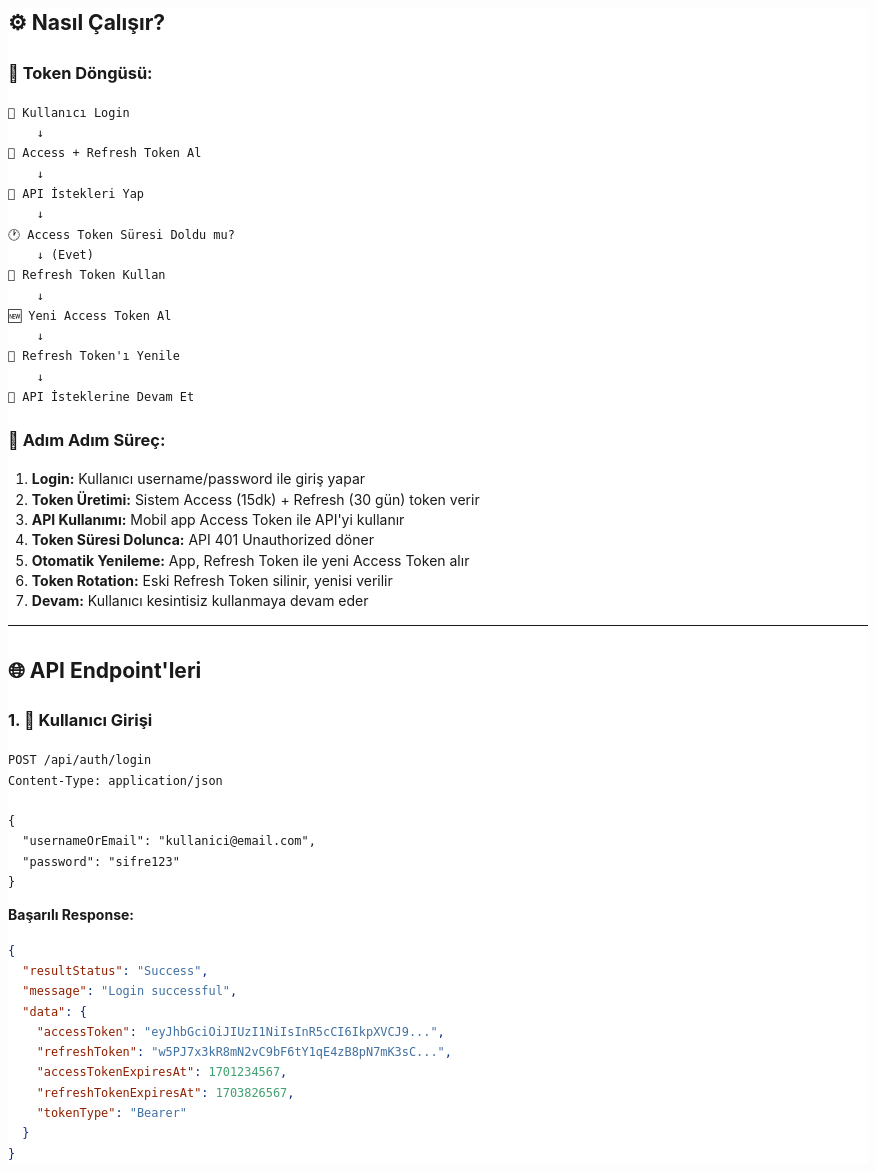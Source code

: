 
## ⚙️ Nasıl Çalışır?

### 🔄 **Token Döngüsü:**

```
👤 Kullanıcı Login
    ↓
🎫 Access + Refresh Token Al
    ↓
📱 API İstekleri Yap
    ↓
🕐 Access Token Süresi Doldu mu?
    ↓ (Evet)
🔄 Refresh Token Kullan
    ↓
🆕 Yeni Access Token Al
    ↓
🔄 Refresh Token'ı Yenile
    ↓
📱 API İsteklerine Devam Et
```

### 📝 **Adım Adım Süreç:**

1. **Login:** Kullanıcı username/password ile giriş yapar
2. **Token Üretimi:** Sistem Access (15dk) + Refresh (30 gün) token verir
3. **API Kullanımı:** Mobil app Access Token ile API'yi kullanır
4. **Token Süresi Dolunca:** API 401 Unauthorized döner
5. **Otomatik Yenileme:** App, Refresh Token ile yeni Access Token alır
6. **Token Rotation:** Eski Refresh Token silinir, yenisi verilir
7. **Devam:** Kullanıcı kesintisiz kullanmaya devam eder

---

## 🌐 API Endpoint'leri

### 1. 🚪 **Kullanıcı Girişi**
```http
POST /api/auth/login
Content-Type: application/json

{
  "usernameOrEmail": "kullanici@email.com",
  "password": "sifre123"
}
```

**Başarılı Response:**
```json
{
  "resultStatus": "Success",
  "message": "Login successful",
  "data": {
    "accessToken": "eyJhbGciOiJIUzI1NiIsInR5cCI6IkpXVCJ9...",
    "refreshToken": "w5PJ7x3kR8mN2vC9bF6tY1qE4zB8pN7mK3sC...",
    "accessTokenExpiresAt": 1701234567,
    "refreshTokenExpiresAt": 1703826567,
    "tokenType": "Bearer"
  }
}
```
